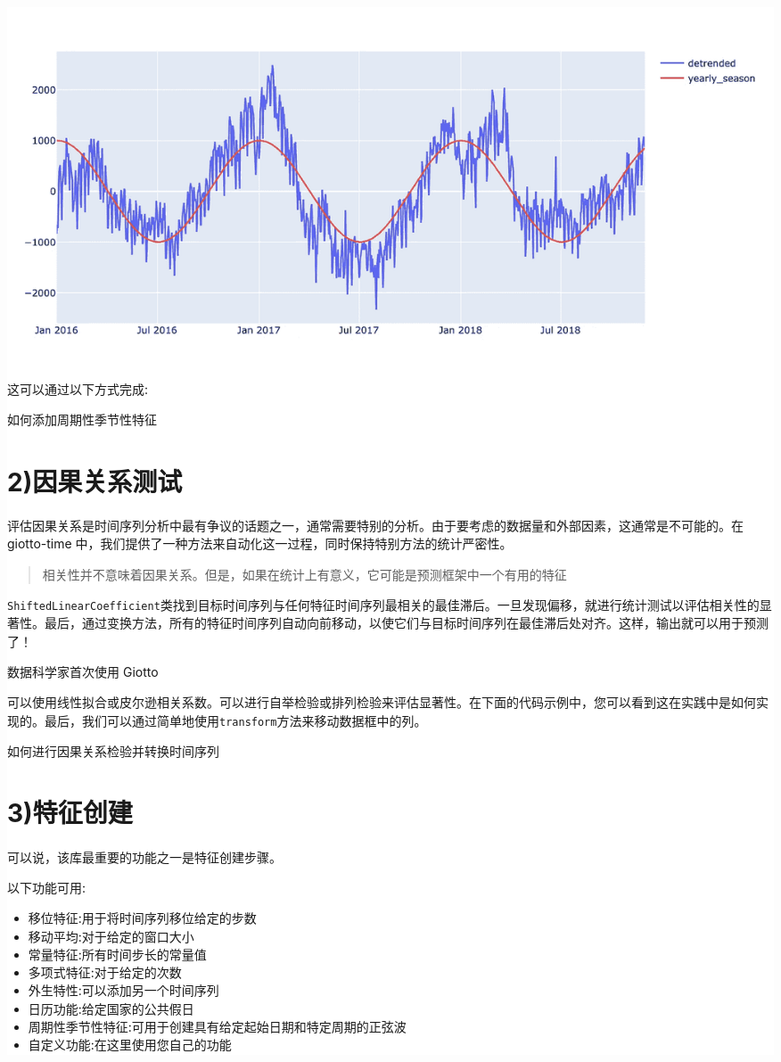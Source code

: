 ![](img/3a96c34aef9adf12687ec50e9eca5e7b.png)

这可以通过以下方式完成:

如何添加周期性季节性特征

# **2)因果关系测试**

评估因果关系是时间序列分析中最有争议的话题之一，通常需要特别的分析。由于要考虑的数据量和外部因素，这通常是不可能的。在 giotto-time 中，我们提供了一种方法来自动化这一过程，同时保持特别方法的统计严密性。

> 相关性并不意味着因果关系。但是，如果在统计上有意义，它可能是预测框架中一个有用的特征

`ShiftedLinearCoefficient`类找到目标时间序列与任何特征时间序列最相关的最佳滞后。一旦发现偏移，就进行统计测试以评估相关性的显著性。最后，通过变换方法，所有的特征时间序列自动向前移动，以使它们与目标时间序列在最佳滞后处对齐。这样，输出就可以用于预测了！

数据科学家首次使用 Giotto

可以使用线性拟合或皮尔逊相关系数。可以进行自举检验或排列检验来评估显著性。在下面的代码示例中，您可以看到这在实践中是如何实现的。最后，我们可以通过简单地使用`transform`方法来移动数据框中的列。

如何进行因果关系检验并转换时间序列

# **3)特征创建**

可以说，该库最重要的功能之一是特征创建步骤。

以下功能可用:

*   移位特征:用于将时间序列移位给定的步数
*   移动平均:对于给定的窗口大小
*   常量特征:所有时间步长的常量值
*   多项式特征:对于给定的次数
*   外生特性:可以添加另一个时间序列
*   日历功能:给定国家的公共假日
*   周期性季节性特征:可用于创建具有给定起始日期和特定周期的正弦波
*   自定义功能:在这里使用您自己的功能
